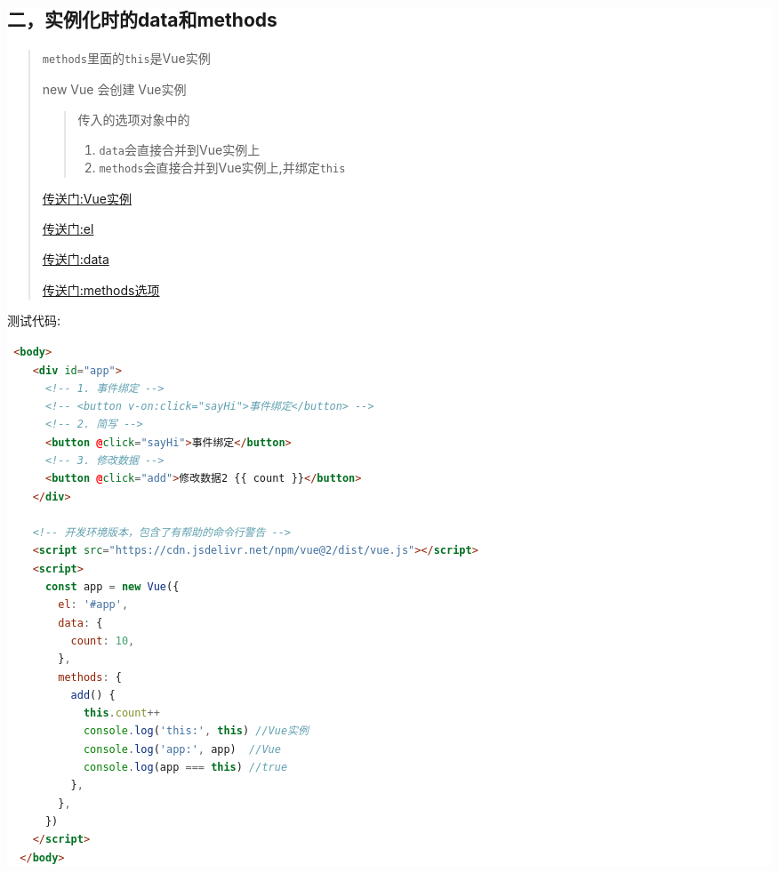

## 二，实例化时的data和methods

> `methods`里面的`this`是Vue实例
>
>  new Vue 会创建 Vue实例
>
> > 传入的选项对象中的
> >
> > 1. `data`会直接合并到Vue实例上
> > 2. `methods`会直接合并到Vue实例上,并绑定`this` 
>
> [传送门:Vue实例](https://cn.vuejs.org/v2/guide/instance.html#ad)
>
> [传送门:el](https://cn.vuejs.org/v2/api/#el)
>
> [传送门:data](https://cn.vuejs.org/v2/api/#data)
>
> [传送门:methods选项](https://cn.vuejs.org/v2/api/#methods)





测试代码:

```html
 <body>
    <div id="app">
      <!-- 1. 事件绑定 -->
      <!-- <button v-on:click="sayHi">事件绑定</button> -->
      <!-- 2. 简写 -->
      <button @click="sayHi">事件绑定</button>
      <!-- 3. 修改数据 -->
      <button @click="add">修改数据2 {{ count }}</button>
    </div>

    <!-- 开发环境版本，包含了有帮助的命令行警告 -->
    <script src="https://cdn.jsdelivr.net/npm/vue@2/dist/vue.js"></script>
    <script>
      const app = new Vue({
        el: '#app',
        data: {
          count: 10,
        },
        methods: {
          add() {
            this.count++
            console.log('this:', this) //Vue实例
            console.log('app:', app)  //Vue
            console.log(app === this) //true
          },
        },
      })
    </script>
  </body>
```
